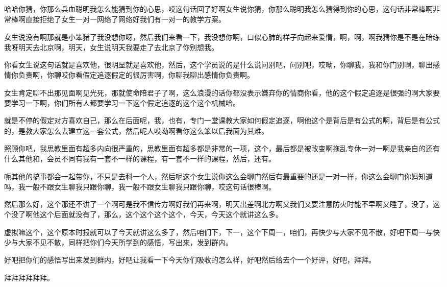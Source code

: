 哈哈你猜，你那么兵血聪明我怎么能猜到你的心思，哎这句话回了好啊女生说你猜，你那么聪明我怎么猜得到你的心思，这句话非常棒啊非常棒啊直接拒绝了女生一对一网络了网络好我们有一对一的教学方案。

女生说没有啊那就是小笨猪了我没想你呀，然后我们来看一下，我没想你啊，口似心肺的样子向起来爱情，啊，啊，啊我猜你是不是在暗练我呀明天去北京啊，明天，女生说明天我要走了去北京了你别想我。

你看女生说这句话就是喜欢他，很明显就是喜欢他，然后，这个学员说的是什么说问别吧，问别吧，哎呦，你聊我，我和你门别啊，聊出感情你负责啊，你聊哎你看假定追逐假定的很厉害啊，你聊我聊出感情你负责啊。

女生肯定聊不出那见面啊见光死，那就使命陪君子了啊，这么浪漫的话你都没表示嫌弃你的情商你看，他的这个假定追逐是很强的啊大家要要学习一下啊，你们所有人都要学习一下这个假定追逐的这个这个机械哈。

就是不停的假定对方喜欢自己，那么在后面呢，我，也有，专门一堂课教大家如何假定追逐，啊他这个是背后是有公式的啊，背后是有公式的，是教大家怎么去建立这一套公式，然后呢人哎呦啊看你这么笨以后我面为其难。

照顾你吧，我思教里面有超多内向很严重的，思教里面有超多都是非常的一项，这个，最后都是被改变啊拖乱专休一对一啊是我亲自的还有什么其他和，会员不同有我有一套不一样的课程，有一套不一样的课程，然后，还有。

呃其他的搞事都会一起带你，不只是去科一个人，然后呢这个女生说你这么会聊门然后有最重要的还是一对一样，你这么会聊门你妈知道吗，我一般不跟女生聊我只跟你聊，我一般不跟女生聊我只跟你聊，哎这句话很棒啊。

然后那么好，这个那还不讲了一个啊可是我不信传方啊好我们再来啊，明天出差啊北方啊又我们又要注意防火时能不早啊又睡了，没了，这个没了啊他这个后面就没有了，那么，这个这个这个这个，今天，今天这个就讲这么多。

虚拟嘛这个，这个原本时报就可以了今天就讲这么多了，然后咱们下，下一，这个下周一，咱们，再快少与大家不见不散，好吧下周一与快少与大家不见不散，同样把你们今天所学到的感悟，写出来，发到群内。

好吧把你们的感悟写出来发到群内，好吧让我看一下今天你们吸收的怎么样，好吧然后给去个一个好评，好吧，拜拜。

拜拜拜拜拜拜。